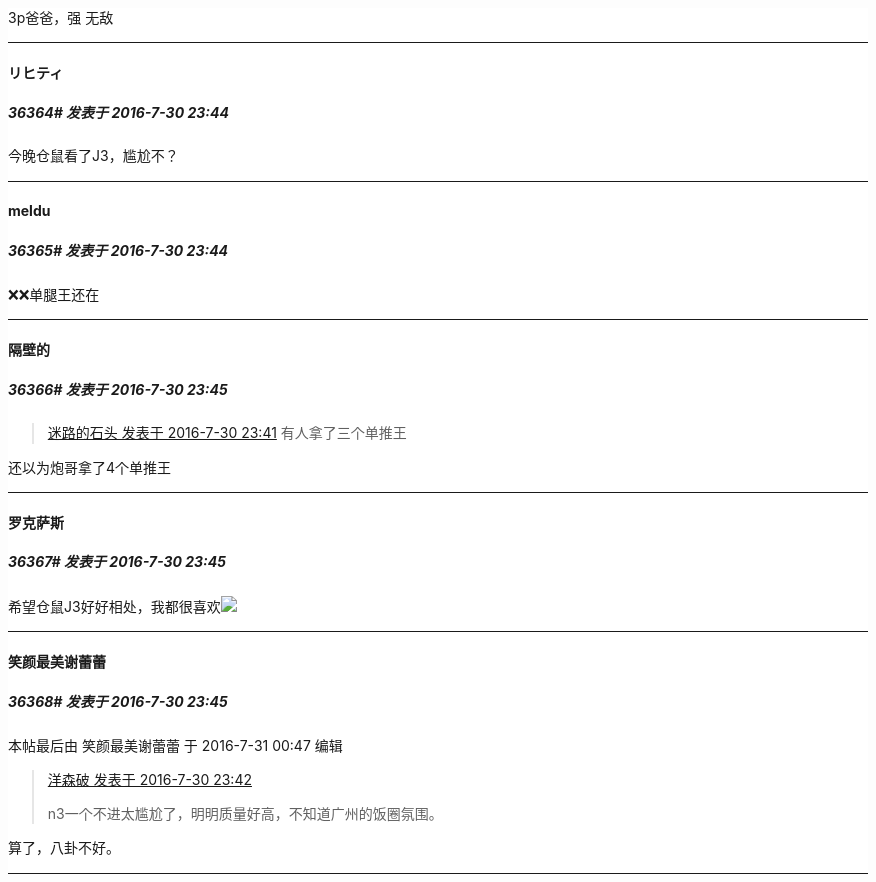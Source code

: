 
3p爸爸，强 无敌


-----

####  リヒティ  
##### 36364#       发表于 2016-7-30 23:44


今晚仓鼠看了J3，尴尬不？


-----

####  meldu  
##### 36365#       发表于 2016-7-30 23:44


❌❌单腿王还在


-----

####  隔壁的  
##### 36366#       发表于 2016-7-30 23:45


<blockquote><a href="httphttps://bbs.saraba1st.com/2b/forum.php?mod=redirect&amp;goto=findpost&amp;pid=33117788&amp;ptid=1105387" target="_blank">迷路的石头 发表于 2016-7-30 23:41</a>
有人拿了三个单推王</blockquote>
还以为炮哥拿了4个单推王


-----

####  罗克萨斯  
##### 36367#       发表于 2016-7-30 23:45


希望仓鼠J3好好相处，我都很喜欢<img src="https://static.saraba1st.com/image/smiley/face/06.gif" referrerpolicy="no-referrer">


-----

####  笑颜最美谢蕾蕾  
##### 36368#       发表于 2016-7-30 23:45


 本帖最后由 笑颜最美谢蕾蕾 于 2016-7-31 00:47 编辑 
<blockquote><a href="httphttps://bbs.saraba1st.com/2b/forum.php?mod=redirect&amp;goto=findpost&amp;pid=33117794&amp;ptid=1105387" target="_blank">洋森破 发表于 2016-7-30 23:42</a>

n3一个不进太尴尬了，明明质量好高，不知道广州的饭圈氛围。</blockquote>
算了，八卦不好。


-----
